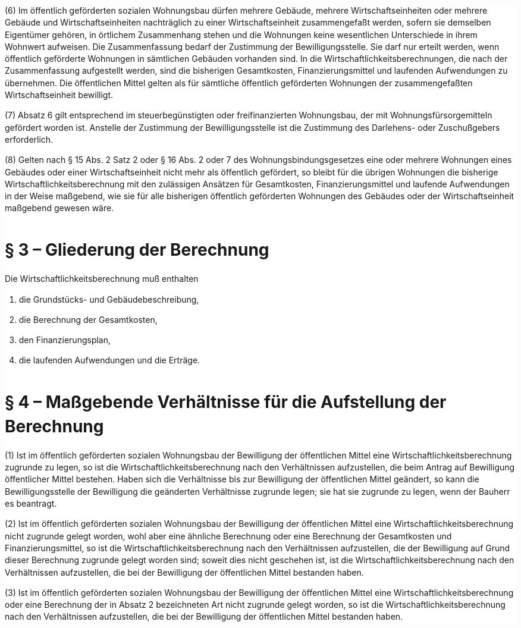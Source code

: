 (6) Im öffentlich geförderten sozialen Wohnungsbau dürfen mehrere Gebäude, mehrere Wirtschaftseinheiten oder mehrere Gebäude und Wirtschaftseinheiten nachträglich zu einer Wirtschaftseinheit zusammengefaßt werden, sofern sie demselben Eigentümer gehören, in örtlichem Zusammenhang stehen und die Wohnungen keine wesentlichen Unterschiede in ihrem Wohnwert aufweisen. Die Zusammenfassung bedarf der Zustimmung der Bewilligungsstelle. Sie darf nur erteilt werden, wenn öffentlich geförderte Wohnungen in sämtlichen Gebäuden vorhanden sind. In die Wirtschaftlichkeitsberechnungen, die nach der Zusammenfassung aufgestellt werden, sind die bisherigen Gesamtkosten, Finanzierungsmittel und laufenden Aufwendungen zu übernehmen. Die öffentlichen Mittel gelten als für sämtliche öffentlich geförderten Wohnungen der zusammengefaßten Wirtschaftseinheit bewilligt.

(7) Absatz 6 gilt entsprechend im steuerbegünstigten oder freifinanzierten Wohnungsbau, der mit Wohnungsfürsorgemitteln gefördert worden ist. Anstelle der Zustimmung der Bewilligungsstelle ist die Zustimmung des Darlehens- oder Zuschußgebers erforderlich.

(8) Gelten nach § 15 Abs. 2 Satz 2 oder § 16 Abs. 2 oder 7 des Wohnungsbindungsgesetzes eine oder mehrere Wohnungen eines Gebäudes oder einer Wirtschaftseinheit nicht mehr als öffentlich gefördert, so bleibt für die übrigen Wohnungen die bisherige Wirtschaftlichkeitsberechnung mit den zulässigen Ansätzen für Gesamtkosten, Finanzierungsmittel und laufende Aufwendungen in der Weise maßgebend, wie sie für alle bisherigen öffentlich geförderten Wohnungen des Gebäudes oder der Wirtschaftseinheit maßgebend gewesen wäre.

# § 3 – Gliederung der Berechnung

Die Wirtschaftlichkeitsberechnung muß enthalten

1. die Grundstücks- und Gebäudebeschreibung,

2. die Berechnung der Gesamtkosten,

3. den Finanzierungsplan,

4. die laufenden Aufwendungen und die Erträge.

# § 4 – Maßgebende Verhältnisse für die Aufstellung der Berechnung

(1) Ist im öffentlich geförderten sozialen Wohnungsbau der Bewilligung der öffentlichen Mittel eine Wirtschaftlichkeitsberechnung zugrunde zu legen, so ist die Wirtschaftlichkeitsberechnung nach den Verhältnissen aufzustellen, die beim Antrag auf Bewilligung öffentlicher Mittel bestehen. Haben sich die Verhältnisse bis zur Bewilligung der öffentlichen Mittel geändert, so kann die Bewilligungsstelle der Bewilligung die geänderten Verhältnisse zugrunde legen; sie hat sie zugrunde zu legen, wenn der Bauherr es beantragt.

(2) Ist im öffentlich geförderten sozialen Wohnungsbau der Bewilligung der öffentlichen Mittel eine Wirtschaftlichkeitsberechnung nicht zugrunde gelegt worden, wohl aber eine ähnliche Berechnung oder eine Berechnung der Gesamtkosten und Finanzierungsmittel, so ist die Wirtschaftlichkeitsberechnung nach den Verhältnissen aufzustellen, die der Bewilligung auf Grund dieser Berechnung zugrunde gelegt worden sind; soweit dies nicht geschehen ist, ist die Wirtschaftlichkeitsberechnung nach den Verhältnissen aufzustellen, die bei der Bewilligung der öffentlichen Mittel bestanden haben.

(3) Ist im öffentlich geförderten sozialen Wohnungsbau der Bewilligung der öffentlichen Mittel eine Wirtschaftlichkeitsberechnung oder eine Berechnung der in Absatz 2 bezeichneten Art nicht zugrunde gelegt worden, so ist die Wirtschaftlichkeitsberechnung nach den Verhältnissen aufzustellen, die bei der Bewilligung der öffentlichen Mittel bestanden haben.
